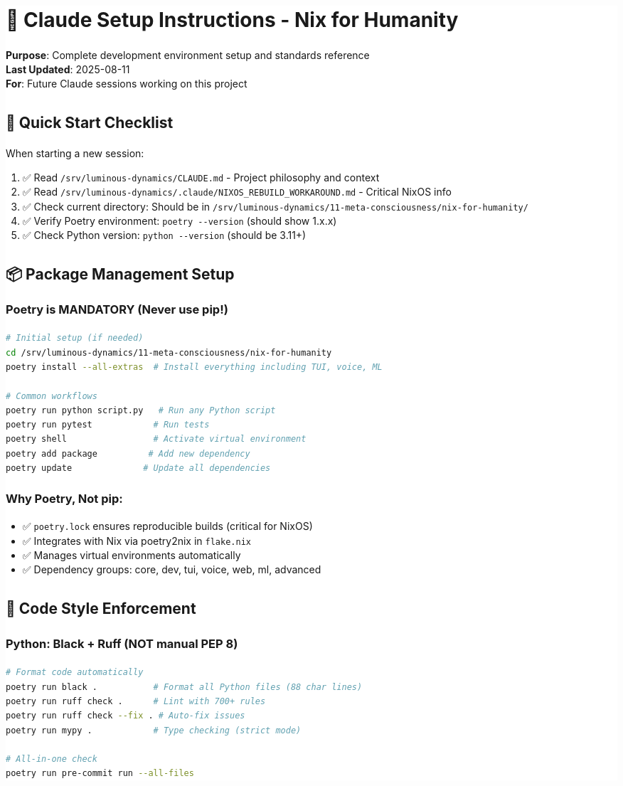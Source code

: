 # 🤖 Claude Setup Instructions - Nix for Humanity

**Purpose**: Complete development environment setup and standards reference  
**Last Updated**: 2025-08-11  
**For**: Future Claude sessions working on this project

## 🚀 Quick Start Checklist

When starting a new session:
1. ✅ Read `/srv/luminous-dynamics/CLAUDE.md` - Project philosophy and context
2. ✅ Read `/srv/luminous-dynamics/.claude/NIXOS_REBUILD_WORKAROUND.md` - Critical NixOS info
3. ✅ Check current directory: Should be in `/srv/luminous-dynamics/11-meta-consciousness/nix-for-humanity/`
4. ✅ Verify Poetry environment: `poetry --version` (should show 1.x.x)
5. ✅ Check Python version: `python --version` (should be 3.11+)

## 📦 Package Management Setup

### Poetry is MANDATORY (Never use pip!)

```bash
# Initial setup (if needed)
cd /srv/luminous-dynamics/11-meta-consciousness/nix-for-humanity
poetry install --all-extras  # Install everything including TUI, voice, ML

# Common workflows
poetry run python script.py   # Run any Python script
poetry run pytest            # Run tests
poetry shell                 # Activate virtual environment
poetry add package          # Add new dependency
poetry update              # Update all dependencies
```

### Why Poetry, Not pip:
- ✅ `poetry.lock` ensures reproducible builds (critical for NixOS)
- ✅ Integrates with Nix via poetry2nix in `flake.nix`
- ✅ Manages virtual environments automatically
- ✅ Dependency groups: core, dev, tui, voice, web, ml, advanced

## 🎨 Code Style Enforcement

### Python: Black + Ruff (NOT manual PEP 8)

```bash
# Format code automatically
poetry run black .           # Format all Python files (88 char lines)
poetry run ruff check .      # Lint with 700+ rules
poetry run ruff check --fix . # Auto-fix issues
poetry run mypy .            # Type checking (strict mode)

# All-in-one check
poetry run pre-commit run --all-files
```
